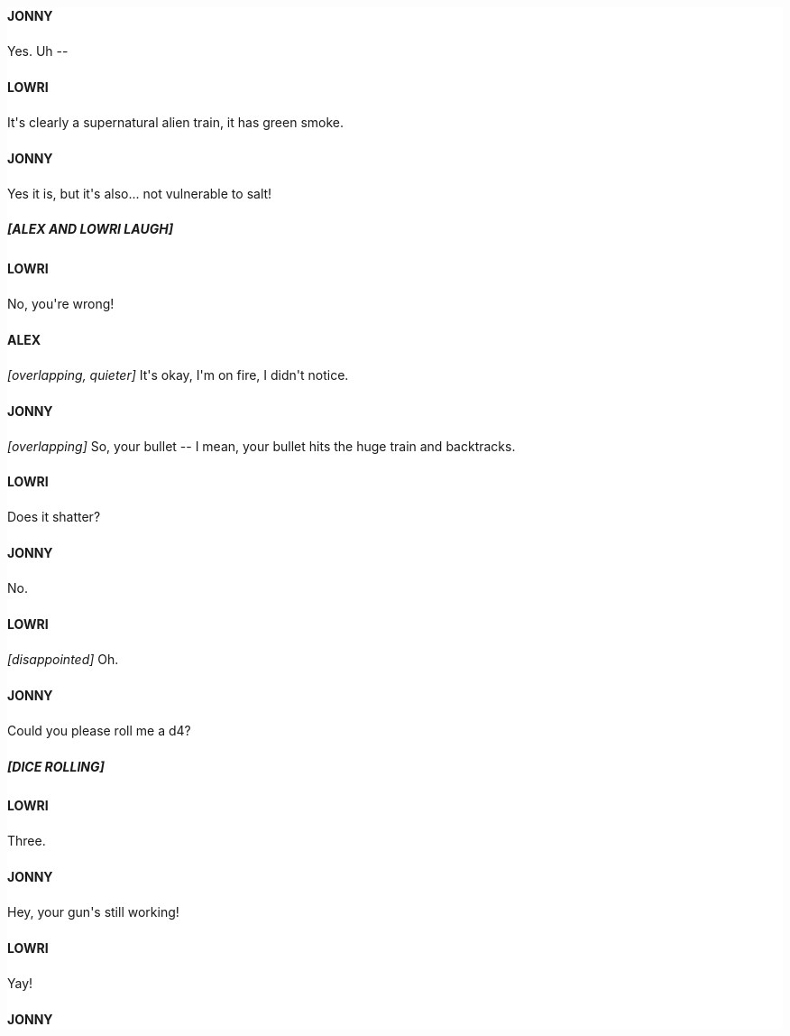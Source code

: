 #### JONNY

Yes. Uh --

#### LOWRI

It's clearly a supernatural alien train, it has green smoke.

#### JONNY

Yes it is, but it's also... not vulnerable to salt!

##### [ALEX AND LOWRI LAUGH]

#### LOWRI

No, you're wrong!

#### ALEX

_[overlapping, quieter]_ It's okay, I'm on fire, I didn't notice.

#### JONNY

_[overlapping]_ So, your bullet -- I mean, your bullet hits the huge train and backtracks.

#### LOWRI

Does it shatter?

#### JONNY

No.

#### LOWRI

_[disappointed]_ Oh.

#### JONNY

Could you please roll me a d4?

##### [DICE ROLLING]

#### LOWRI

Three.

#### JONNY

Hey, your gun's still working!

#### LOWRI

Yay!

#### JONNY


[^1]: unsure of this